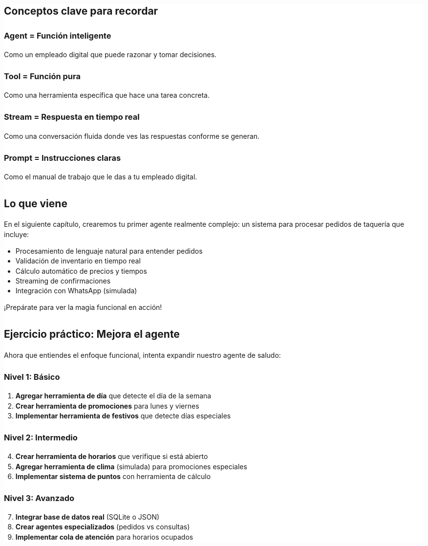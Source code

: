 ## Conceptos clave para recordar

### Agent = Función inteligente

Como un empleado digital que puede razonar y tomar decisiones.

### Tool = Función pura

Como una herramienta específica que hace una tarea concreta.

### Stream = Respuesta en tiempo real

Como una conversación fluida donde ves las respuestas conforme se generan.

### Prompt = Instrucciones claras

Como el manual de trabajo que le das a tu empleado digital.

## Lo que viene

En el siguiente capítulo, crearemos tu primer agente realmente complejo: un sistema para procesar pedidos de taquería que incluye:

- Procesamiento de lenguaje natural para entender pedidos
- Validación de inventario en tiempo real
- Cálculo automático de precios y tiempos
- Streaming de confirmaciones
- Integración con WhatsApp (simulada)

¡Prepárate para ver la magia funcional en acción!

## Ejercicio práctico: Mejora el agente

Ahora que entiendes el enfoque funcional, intenta expandir nuestro agente de saludo:

### Nivel 1: Básico

1. **Agregar herramienta de día** que detecte el día de la semana
2. **Crear herramienta de promociones** para lunes y viernes
3. **Implementar herramienta de festivos** que detecte días especiales

### Nivel 2: Intermedio

4. **Crear herramienta de horarios** que verifique si está abierto
5. **Agregar herramienta de clima** (simulada) para promociones especiales
6. **Implementar sistema de puntos** con herramienta de cálculo

### Nivel 3: Avanzado

7. **Integrar base de datos real** (SQLite o JSON)
8. **Crear agentes especializados** (pedidos vs consultas)
9. **Implementar cola de atención** para horarios ocupados
